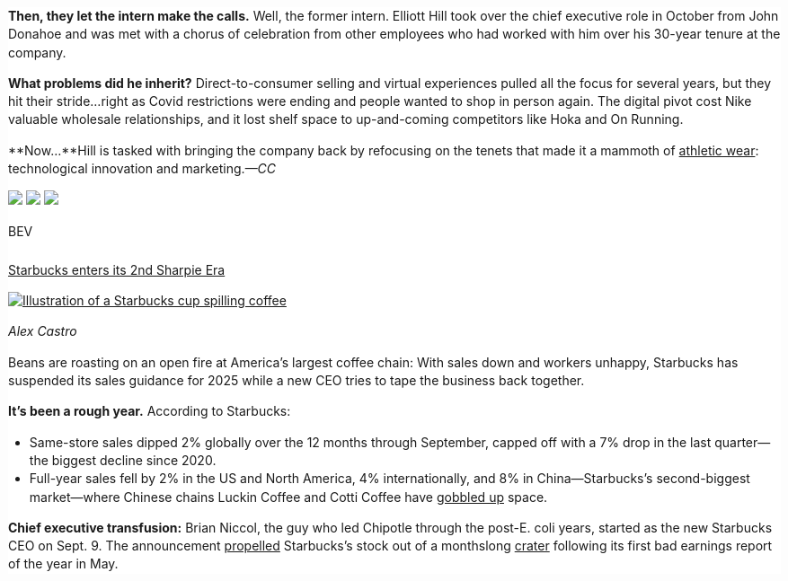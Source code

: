 **Then, they let the intern make the calls.** Well, the former intern. Elliott Hill took over the chief executive role in October from John Donahoe and was met with a chorus of celebration from other employees who had worked with him over his 30-year tenure at the company.

**What problems did he inherit?** Direct-to-consumer selling and virtual experiences pulled all the focus for several years, but they hit their stride…right as Covid restrictions were ending and people wanted to shop in person again. The digital pivot cost Nike valuable wholesale relationships, and it lost shelf space to up-and-coming competitors like Hoka and On Running.

**Now…**Hill is tasked with bringing the company back by refocusing on the tenets that made it a mammoth of [athletic wear](https://links.morningbrew.com/c/tzh?mblid=5c3bc5fdd09b&mbcid=37917186.4132449&mid=55ab9c4c00053927cd05204998094c31&mbuuid=PqBAe5c1bS3tvTDfxEgD98b1): technological innovation and marketing.*—CC*

[![](https://cdn.sanity.io/images/bl383u0v/production/cab2ac077d288f7ba1df3571cb0ec28ce8f32b86-357x357.png?w=50&fit=max)](https://links.morningbrew.com/c/tzi?mbcid=37917186.4132449&mid=55ab9c4c00053927cd05204998094c31&mbuuid=PqBAe5c1bS3tvTDfxEgD98b1)
[![](https://cdn.sanity.io/images/bl383u0v/production/ea53a551202a4963e49199a40daf05b487846624-357x357.png?w=50&fit=max)](https://links.morningbrew.com/c/tzj?mbcid=37917186.4132449&mid=55ab9c4c00053927cd05204998094c31&mbuuid=PqBAe5c1bS3tvTDfxEgD98b1)
[![](https://cdn.sanity.io/images/bl383u0v/production/774271f5d2278014f1af0759475660e1761384eb-357x357.png?w=50&fit=max)](https://links.morningbrew.com/c/tzk?mbcid=37917186.4132449&mid=55ab9c4c00053927cd05204998094c31&mbuuid=PqBAe5c1bS3tvTDfxEgD98b1)

BEV

### 
[Starbucks enters its 2nd Sharpie Era](https://links.morningbrew.com/c/tzl?mbcid=37917186.4132449&mid=55ab9c4c00053927cd05204998094c31&mbuuid=PqBAe5c1bS3tvTDfxEgD98b1)

[![Illustration of a Starbucks cup spilling coffee](https://cdn.sanity.io/images/bl383u0v/production/d97a3b11a1d00c380fa8ad18aa817aa126517704-1500x1000.png?w=620&q=70&auto=format)](https://links.morningbrew.com/c/tzl?mbcid=37917186.4132449&mid=55ab9c4c00053927cd05204998094c31&mbuuid=PqBAe5c1bS3tvTDfxEgD98b1)

*Alex Castro*

Beans are roasting on an open fire at America’s largest coffee chain: With sales down and workers unhappy, Starbucks has suspended its sales guidance for 2025 while a new CEO tries to tape the business back together.

**It’s been a rough year.** According to Starbucks:

* Same-store sales dipped 2% globally over the 12 months through September, capped off with a 7% drop in the last quarter—the biggest decline since 2020.
* Full-year sales fell by 2% in the US and North America, 4% internationally, and 8% in China—Starbucks’s second-biggest market—where Chinese chains Luckin Coffee and Cotti Coffee have [gobbled up](https://links.morningbrew.com/c/tzm?mblid=6b837efb00d4&mbcid=37917186.4132449&mid=55ab9c4c00053927cd05204998094c31&mbuuid=PqBAe5c1bS3tvTDfxEgD98b1) space.

**Chief executive transfusion:** Brian Niccol, the guy who led Chipotle through the post-E. coli years, started as the new Starbucks CEO on Sept. 9. The announcement [propelled](https://links.morningbrew.com/c/tzn?mblid=e01c08e525cf&mbcid=37917186.4132449&mid=55ab9c4c00053927cd05204998094c31&mbuuid=PqBAe5c1bS3tvTDfxEgD98b1) Starbucks’s stock out of a monthslong [crater](https://links.morningbrew.com/c/tzo?mblid=e96f638ec42b&mbcid=37917186.4132449&mid=55ab9c4c00053927cd05204998094c31&mbuuid=PqBAe5c1bS3tvTDfxEgD98b1) following its first bad earnings report of the year in May.
